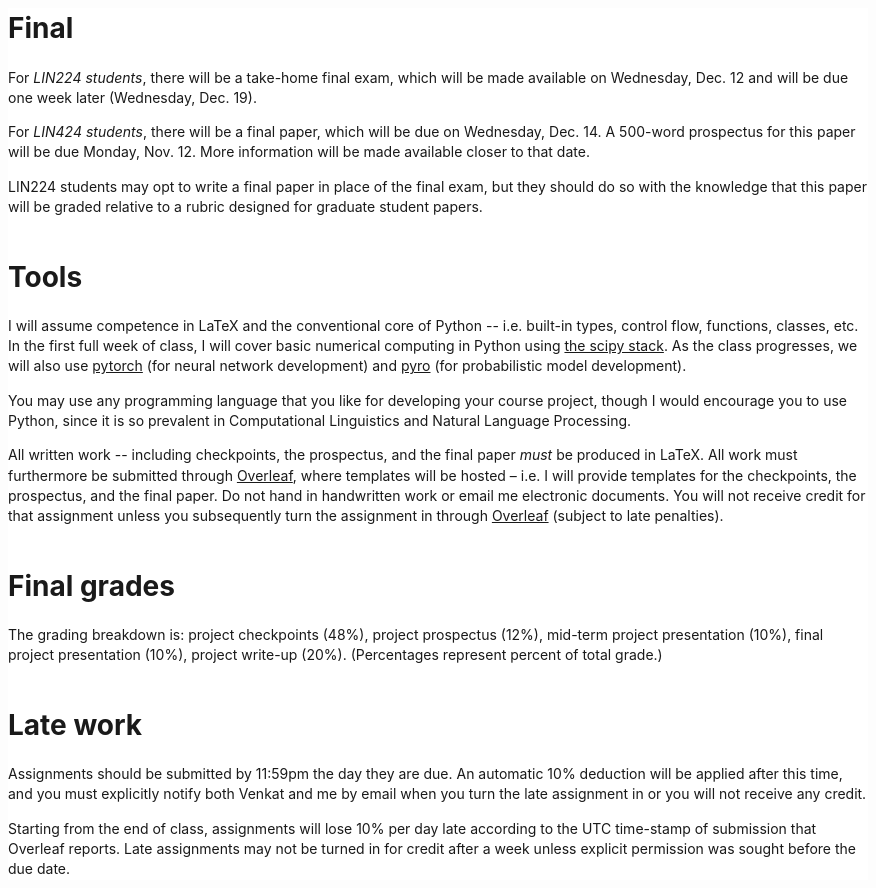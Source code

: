 # Final

For *LIN224 students*, there will be a take-home final exam, which will be made
available on Wednesday, Dec. 12 and will be due one week later (Wednesday, Dec.
19).

For *LIN424 students*, there will be a final paper, which will be due on
Wednesday, Dec. 14. A 500-word prospectus for this paper will be due Monday,
Nov. 12. More information will be made available closer to that date.

LIN224 students may opt to write a final paper in place of the final
exam, but they should do so with the knowledge that this paper will be
graded relative to a rubric designed for graduate student papers.

# Tools

I will assume competence in LaTeX and the conventional core of Python -- i.e.
built-in types, control flow, functions, classes, etc. In the first full week of
class, I will cover basic numerical computing in Python using [the scipy
stack](https://www.scipy.org/). As the class progresses, we will also use
[pytorch](https://pytorch.org/) (for neural network development) and
[pyro](http://pyro.ai/) (for probabilistic model development).

You may use any programming language that you like for developing your course
project, though I would encourage you to use Python, since it is so prevalent in
Computational Linguistics and Natural Language Processing.

All written work -- including checkpoints, the prospectus, and the final paper
*must* be produced in LaTeX. All work must furthermore be submitted
through [Overleaf](http://overleaf.com), where templates will be hosted –
i.e. I will provide templates for the checkpoints, the prospectus, and the final
paper.  Do not hand in handwritten work or email me electronic documents. You
will not receive credit for that assignment unless you subsequently turn the
assignment in through [Overleaf](http://overleaf.com) (subject to late
penalties).

# Final grades

The grading breakdown is: project checkpoints (48%), project prospectus (12%),
mid-term project presentation (10%), final project presentation (10%), project
write-up (20%). (Percentages represent percent of total grade.)

# Late work

Assignments should be submitted by 11:59pm the day they are due. An automatic
10% deduction will be applied after this time, and you must explicitly notify
both Venkat and me by email when you turn the late assignment in or you will not
receive any credit.

Starting from the end of class, assignments will lose 10% per day late according
to the UTC time-stamp of submission that Overleaf reports. Late assignments may
not be turned in for credit after a week unless explicit permission was sought
before the due date.
